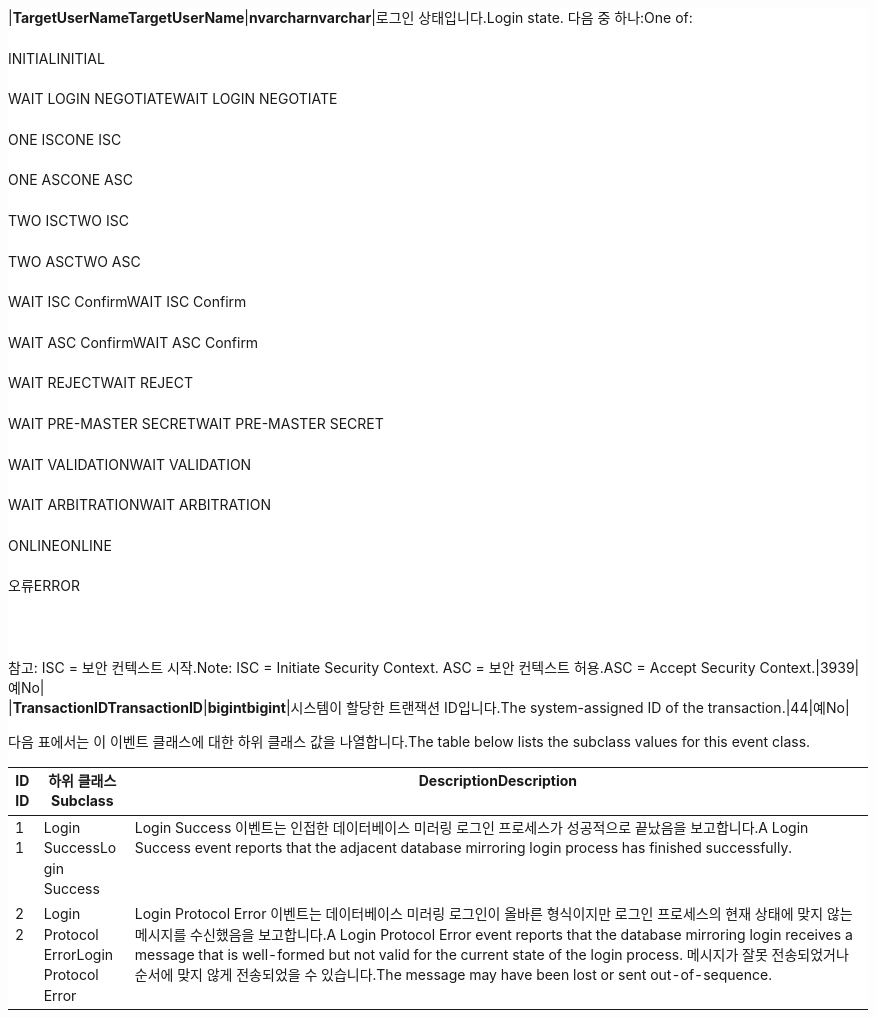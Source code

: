 |<span data-ttu-id="9a477-266">**TargetUserName**</span><span class="sxs-lookup"><span data-stu-id="9a477-266">**TargetUserName**</span></span>|<span data-ttu-id="9a477-267">**nvarchar**</span><span class="sxs-lookup"><span data-stu-id="9a477-267">**nvarchar**</span></span>|<span data-ttu-id="9a477-268">로그인 상태입니다.</span><span class="sxs-lookup"><span data-stu-id="9a477-268">Login state.</span></span> <span data-ttu-id="9a477-269">다음 중 하나:</span><span class="sxs-lookup"><span data-stu-id="9a477-269">One of:</span></span><br /><br /> <span data-ttu-id="9a477-270">INITIAL</span><span class="sxs-lookup"><span data-stu-id="9a477-270">INITIAL</span></span><br /><br /> <span data-ttu-id="9a477-271">WAIT LOGIN NEGOTIATE</span><span class="sxs-lookup"><span data-stu-id="9a477-271">WAIT LOGIN NEGOTIATE</span></span><br /><br /> <span data-ttu-id="9a477-272">ONE ISC</span><span class="sxs-lookup"><span data-stu-id="9a477-272">ONE ISC</span></span><br /><br /> <span data-ttu-id="9a477-273">ONE ASC</span><span class="sxs-lookup"><span data-stu-id="9a477-273">ONE ASC</span></span><br /><br /> <span data-ttu-id="9a477-274">TWO ISC</span><span class="sxs-lookup"><span data-stu-id="9a477-274">TWO ISC</span></span><br /><br /> <span data-ttu-id="9a477-275">TWO ASC</span><span class="sxs-lookup"><span data-stu-id="9a477-275">TWO ASC</span></span><br /><br /> <span data-ttu-id="9a477-276">WAIT ISC Confirm</span><span class="sxs-lookup"><span data-stu-id="9a477-276">WAIT ISC Confirm</span></span><br /><br /> <span data-ttu-id="9a477-277">WAIT ASC Confirm</span><span class="sxs-lookup"><span data-stu-id="9a477-277">WAIT ASC Confirm</span></span><br /><br /> <span data-ttu-id="9a477-278">WAIT REJECT</span><span class="sxs-lookup"><span data-stu-id="9a477-278">WAIT REJECT</span></span><br /><br /> <span data-ttu-id="9a477-279">WAIT PRE-MASTER SECRET</span><span class="sxs-lookup"><span data-stu-id="9a477-279">WAIT PRE-MASTER SECRET</span></span><br /><br /> <span data-ttu-id="9a477-280">WAIT VALIDATION</span><span class="sxs-lookup"><span data-stu-id="9a477-280">WAIT VALIDATION</span></span><br /><br /> <span data-ttu-id="9a477-281">WAIT ARBITRATION</span><span class="sxs-lookup"><span data-stu-id="9a477-281">WAIT ARBITRATION</span></span><br /><br /> <span data-ttu-id="9a477-282">ONLINE</span><span class="sxs-lookup"><span data-stu-id="9a477-282">ONLINE</span></span><br /><br /> <span data-ttu-id="9a477-283">오류</span><span class="sxs-lookup"><span data-stu-id="9a477-283">ERROR</span></span><br /><br /> <br /><br /> <span data-ttu-id="9a477-284">참고: ISC = 보안 컨텍스트 시작.</span><span class="sxs-lookup"><span data-stu-id="9a477-284">Note: ISC = Initiate Security Context.</span></span> <span data-ttu-id="9a477-285">ASC = 보안 컨텍스트 허용.</span><span class="sxs-lookup"><span data-stu-id="9a477-285">ASC = Accept Security Context.</span></span>|<span data-ttu-id="9a477-286">39</span><span class="sxs-lookup"><span data-stu-id="9a477-286">39</span></span>|<span data-ttu-id="9a477-287">예</span><span class="sxs-lookup"><span data-stu-id="9a477-287">No</span></span>|  
|<span data-ttu-id="9a477-288">**TransactionID**</span><span class="sxs-lookup"><span data-stu-id="9a477-288">**TransactionID**</span></span>|<span data-ttu-id="9a477-289">**bigint**</span><span class="sxs-lookup"><span data-stu-id="9a477-289">**bigint**</span></span>|<span data-ttu-id="9a477-290">시스템이 할당한 트랜잭션 ID입니다.</span><span class="sxs-lookup"><span data-stu-id="9a477-290">The system-assigned ID of the transaction.</span></span>|<span data-ttu-id="9a477-291">4</span><span class="sxs-lookup"><span data-stu-id="9a477-291">4</span></span>|<span data-ttu-id="9a477-292">예</span><span class="sxs-lookup"><span data-stu-id="9a477-292">No</span></span>|  
  
 <span data-ttu-id="9a477-293">다음 표에서는 이 이벤트 클래스에 대한 하위 클래스 값을 나열합니다.</span><span class="sxs-lookup"><span data-stu-id="9a477-293">The table below lists the subclass values for this event class.</span></span>  
  
|<span data-ttu-id="9a477-294">ID</span><span class="sxs-lookup"><span data-stu-id="9a477-294">ID</span></span>|<span data-ttu-id="9a477-295">하위 클래스</span><span class="sxs-lookup"><span data-stu-id="9a477-295">Subclass</span></span>|<span data-ttu-id="9a477-296">Description</span><span class="sxs-lookup"><span data-stu-id="9a477-296">Description</span></span>|  
|--------|--------------|-----------------|  
|<span data-ttu-id="9a477-297">1</span><span class="sxs-lookup"><span data-stu-id="9a477-297">1</span></span>|<span data-ttu-id="9a477-298">Login Success</span><span class="sxs-lookup"><span data-stu-id="9a477-298">Login Success</span></span>|<span data-ttu-id="9a477-299">Login Success 이벤트는 인접한 데이터베이스 미러링 로그인 프로세스가 성공적으로 끝났음을 보고합니다.</span><span class="sxs-lookup"><span data-stu-id="9a477-299">A Login Success event reports that the adjacent database mirroring login process has finished successfully.</span></span>|  
|<span data-ttu-id="9a477-300">2</span><span class="sxs-lookup"><span data-stu-id="9a477-300">2</span></span>|<span data-ttu-id="9a477-301">Login Protocol Error</span><span class="sxs-lookup"><span data-stu-id="9a477-301">Login Protocol Error</span></span>|<span data-ttu-id="9a477-302">Login Protocol Error 이벤트는 데이터베이스 미러링 로그인이 올바른 형식이지만 로그인 프로세스의 현재 상태에 맞지 않는 메시지를 수신했음을 보고합니다.</span><span class="sxs-lookup"><span data-stu-id="9a477-302">A Login Protocol Error event reports that the database mirroring login receives a message that is well-formed but not valid for the current state of the login process.</span></span> <span data-ttu-id="9a477-303">메시지가 잘못 전송되었거나 순서에 맞지 않게 전송되었을 수 있습니다.</span><span class="sxs-lookup"><span data-stu-id="9a477-303">The message may have been lost or sent out-of-sequence.</span></span>|  